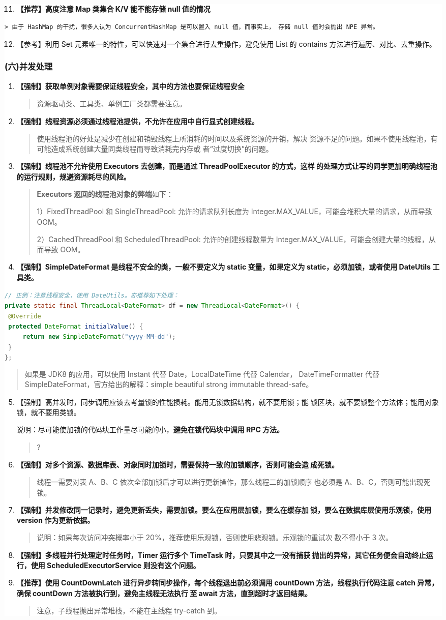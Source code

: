 11.  **【推荐】高度注意 Map 类集合 K/V 能不能存储 null 值的情况**

    > 由于 HashMap 的干扰，很多人认为 ConcurrentHashMap 是可以置入 null 值，而事实上， 存储 null 值时会抛出 NPE 异常。

12. 【参考】利用 Set 元素唯一的特性，可以快速对一个集合进行去重操作，避免使用 List 的 contains 方法进行遍历、对比、去重操作。

### (六)并发处理 

1. **【强制】获取单例对象需要保证线程安全，其中的方法也要保证线程安全**

   > 资源驱动类、工具类、单例工厂类都需要注意。

2. **【强制】线程资源必须通过线程池提供，不允许在应用中自行显式创建线程。**

   > 使用线程池的好处是减少在创建和销毁线程上所消耗的时间以及系统资源的开销，解决 资源不足的问题。如果不使用线程池，有可能造成系统创建大量同类线程而导致消耗完内存或 者“过度切换”的问题。

3. **【强制】线程池不允许使用 Executors 去创建，而是通过 ThreadPoolExecutor 的方式，这样 的处理方式让写的同学更加明确线程池的运行规则，规避资源耗尽的风险。**

   > **Executors 返回的线程池对象的弊端**如下：
   >
   > 1）FixedThreadPool 和 SingleThreadPool: 允许的请求队列长度为 Integer.MAX_VALUE，可能会堆积大量的请求，从而导致 OOM。 
   >
   > 2）CachedThreadPool 和 ScheduledThreadPool: 允许的创建线程数量为 Integer.MAX_VALUE，可能会创建大量的线程，从而导致 OOM。

4.  **【强制】SimpleDateFormat 是线程不安全的类，一般不要定义为 static 变量，如果定义为 static，必须加锁，或者使用 DateUtils 工具类。**

   ```java
   // 正例：注意线程安全，使用 DateUtils。亦推荐如下处理：
   private static final ThreadLocal<DateFormat> df = new ThreadLocal<DateFormat>() {
   	@Override
   	protected DateFormat initialValue() {
   		return new SimpleDateFormat("yyyy-MM-dd");
   	}
   }; 
   ```

   > 如果是 JDK8 的应用，可以使用 Instant 代替 Date，LocalDateTime 代替 Calendar， DateTimeFormatter 代替 SimpleDateFormat，官方给出的解释：simple beautiful strong immutable thread-safe。

5. 【强制】高并发时，同步调用应该去考量锁的性能损耗。能用无锁数据结构，就不要用锁；能 锁区块，就不要锁整个方法体；能用对象锁，就不要用类锁。 

   说明：尽可能使加锁的代码块工作量尽可能的小，**避免在锁代码块中调用 RPC 方法。**

   > ?

6. **【强制】对多个资源、数据库表、对象同时加锁时，需要保持一致的加锁顺序，否则可能会造 成死锁。**

   > 线程一需要对表 A、B、C 依次全部加锁后才可以进行更新操作，那么线程二的加锁顺序 也必须是 A、B、C，否则可能出现死锁。

7. **【强制】并发修改同一记录时，避免更新丢失，需要加锁。要么在应用层加锁，要么在缓存加 锁，要么在数据库层使用乐观锁，使用 version 作为更新依据。** 

   > 说明：如果每次访问冲突概率小于 20%，推荐使用乐观锁，否则使用悲观锁。乐观锁的重试次 数不得小于 3 次。

8. **【强制】多线程并行处理定时任务时，Timer 运行多个 TimeTask 时，只要其中之一没有捕获 抛出的异常，其它任务便会自动终止运行，使用 ScheduledExecutorService 则没有这个问题。**

9. **【推荐】使用 CountDownLatch 进行异步转同步操作，每个线程退出前必须调用 countDown 方法，线程执行代码注意 catch 异常，确保 countDown 方法被执行到，避免主线程无法执行 至 await 方法，直到超时才返回结果。**

   > 注意，子线程抛出异常堆栈，不能在主线程 try-catch 到。
